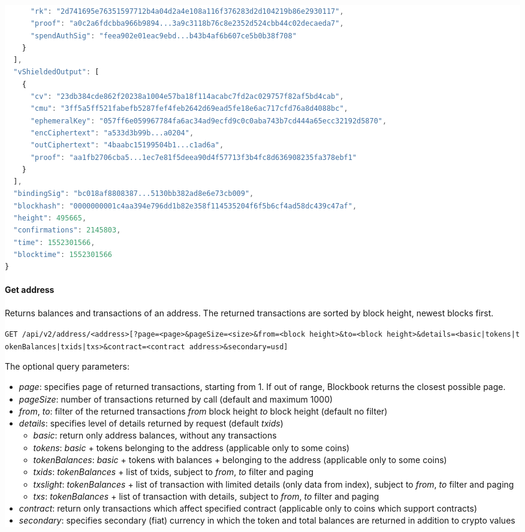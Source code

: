 ```javascript
      "rk": "2d741695e76351597712b4a04d2a4e108a116f376283d2d104219b86e2930117",
      "proof": "a0c2a6fdcbba966b9894...3a9c3118b76c8e2352d524cbb44c02decaeda7",
      "spendAuthSig": "feea902e01eac9ebd...b43b4af6b607ce5b0b38f708"
    }
  ],
  "vShieldedOutput": [
    {
      "cv": "23db384cde862f20238a1004e57ba18f114acabc7fd2ac029757f82af5bd4cab",
      "cmu": "3ff5a5ff521fabefb5287fef4feb2642d69ead5fe18e6ac717cfd76a8d4088bc",
      "ephemeralKey": "057ff6e059967784fa6ac34ad9ecfd9c0c0aba743b7cd444a65ecc32192d5870",
      "encCiphertext": "a533d3b99b...a0204",
      "outCiphertext": "4baabc15199504b1...c1ad6a",
      "proof": "aa1fb2706cba5...1ec7e81f5deea90d4f57713f3b4fc8d636908235fa378ebf1"
    }
  ],
  "bindingSig": "bc018af8808387...5130bb382ad8e6e73cb009",
  "blockhash": "0000000001c4aa394e796dd1b82e358f114535204f6f5b6cf4ad58dc439c47af",
  "height": 495665,
  "confirmations": 2145803,
  "time": 1552301566,
  "blocktime": 1552301566
}
```

#### Get address

Returns balances and transactions of an address. The returned transactions are sorted by block height, newest blocks first.

```
GET /api/v2/address/<address>[?page=<page>&pageSize=<size>&from=<block height>&to=<block height>&details=<basic|tokens|tokenBalances|txids|txs>&contract=<contract address>&secondary=usd]
```

The optional query parameters:

-   _page_: specifies page of returned transactions, starting from 1. If out of range, Blockbook returns the closest possible page.
-   _pageSize_: number of transactions returned by call (default and maximum 1000)
-   _from_, _to_: filter of the returned transactions _from_ block height _to_ block height (default no filter)
-   _details_: specifies level of details returned by request (default _txids_)
    -   _basic_: return only address balances, without any transactions
    -   _tokens_: _basic_ + tokens belonging to the address (applicable only to some coins)
    -   _tokenBalances_: _basic_ + tokens with balances + belonging to the address (applicable only to some coins)
    -   _txids_: _tokenBalances_ + list of txids, subject to _from_, _to_ filter and paging
    -   _txslight_: _tokenBalances_ + list of transaction with limited details (only data from index), subject to _from_, _to_ filter and paging
    -   _txs_: _tokenBalances_ + list of transaction with details, subject to _from_, _to_ filter and paging
-   _contract_: return only transactions which affect specified contract (applicable only to coins which support contracts)
-   _secondary_: specifies secondary (fiat) currency in which the token and total balances are returned in addition to crypto values
